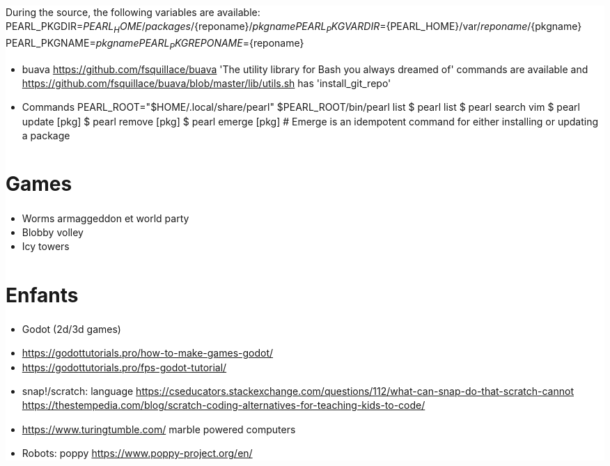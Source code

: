 During the source, the following variables are available:
            PEARL_PKGDIR=${PEARL_HOME}/packages/${reponame}/${pkgname}
            PEARL_PKGVARDIR=${PEARL_HOME}/var/${reponame}/${pkgname}
            PEARL_PKGNAME=${pkgname}
            PEARL_PKGREPONAME=${reponame}

+ buava https://github.com/fsquillace/buava 'The utility library for Bash you always dreamed of' commands are available
and https://github.com/fsquillace/buava/blob/master/lib/utils.sh
has 'install_git_repo'

* Commands
PEARL_ROOT="$HOME/.local/share/pearl" $PEARL_ROOT/bin/pearl list
$ pearl list
$ pearl search vim
$ pearl update [pkg]
$ pearl remove [pkg]
$ pearl emerge [pkg] # Emerge is an idempotent command for either installing or updating a package

Games
=====

- Worms armaggeddon et world party
- Blobby volley
- Icy towers

Enfants
=======

* Godot (2d/3d games)
- https://godottutorials.pro/how-to-make-games-godot/
- https://godottutorials.pro/fps-godot-tutorial/

* snap!/scratch: language
  https://cseducators.stackexchange.com/questions/112/what-can-snap-do-that-scratch-cannot
  https://thestempedia.com/blog/scratch-coding-alternatives-for-teaching-kids-to-code/

* https://www.turingtumble.com/
  marble powered computers

* Robots: poppy
  https://www.poppy-project.org/en/
